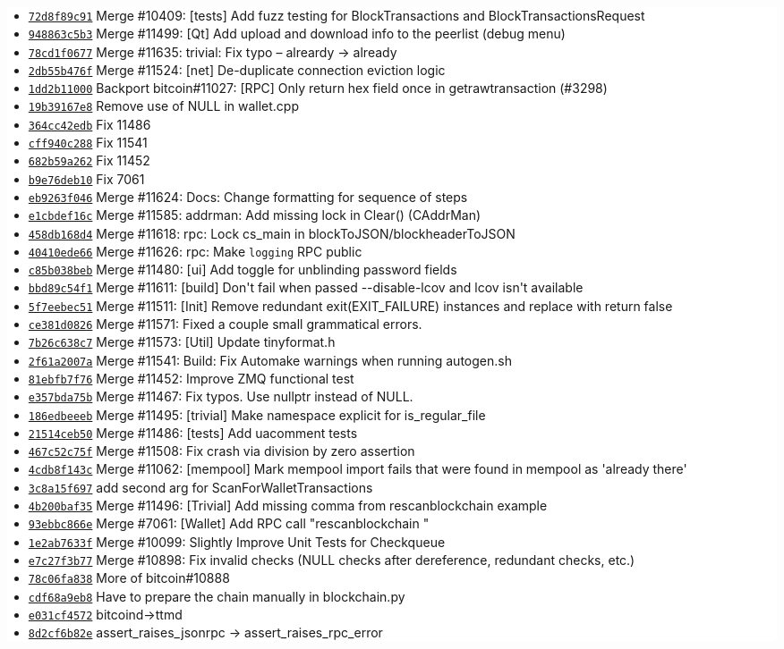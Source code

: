 - [`72d8f89c91`](https://github.com/ttmpay/ttm/commit/72d8f89c91) Merge #10409: [tests] Add fuzz testing for BlockTransactions and BlockTransactionsRequest
- [`948863c5b3`](https://github.com/ttmpay/ttm/commit/948863c5b3) Merge #11499: [Qt] Add upload and download info to the peerlist (debug menu)
- [`78cd1f0677`](https://github.com/ttmpay/ttm/commit/78cd1f0677) Merge #11635: trivial: Fix typo – alreardy → already
- [`2db55b476f`](https://github.com/ttmpay/ttm/commit/2db55b476f) Merge #11524: [net] De-duplicate connection eviction logic
- [`1dd2b11000`](https://github.com/ttmpay/ttm/commit/1dd2b11000) Backport bitcoin#11027: [RPC] Only return hex field once in getrawtransaction (#3298)
- [`19b39167e8`](https://github.com/ttmpay/ttm/commit/19b39167e8) Remove use of NULL in wallet.cpp
- [`364cc42edb`](https://github.com/ttmpay/ttm/commit/364cc42edb) Fix 11486
- [`cff940c288`](https://github.com/ttmpay/ttm/commit/cff940c288) Fix 11541
- [`682b59a262`](https://github.com/ttmpay/ttm/commit/682b59a262) Fix 11452
- [`b9e76deb10`](https://github.com/ttmpay/ttm/commit/b9e76deb10) Fix 7061
- [`eb9263f046`](https://github.com/ttmpay/ttm/commit/eb9263f046) Merge #11624: Docs: Change formatting for sequence of steps
- [`e1cbdef16c`](https://github.com/ttmpay/ttm/commit/e1cbdef16c) Merge #11585: addrman: Add missing lock in Clear() (CAddrMan)
- [`458db168d4`](https://github.com/ttmpay/ttm/commit/458db168d4) Merge #11618: rpc: Lock cs_main in blockToJSON/blockheaderToJSON
- [`40410ede66`](https://github.com/ttmpay/ttm/commit/40410ede66) Merge #11626: rpc: Make `logging` RPC public
- [`c85b038beb`](https://github.com/ttmpay/ttm/commit/c85b038beb) Merge #11480: [ui] Add toggle for unblinding password fields
- [`bbd89c54f1`](https://github.com/ttmpay/ttm/commit/bbd89c54f1) Merge #11611: [build] Don't fail when passed --disable-lcov and lcov isn't available
- [`5f7eebec51`](https://github.com/ttmpay/ttm/commit/5f7eebec51) Merge #11511: [Init] Remove redundant exit(EXIT_FAILURE) instances and replace with return false
- [`ce381d0826`](https://github.com/ttmpay/ttm/commit/ce381d0826) Merge #11571: Fixed a couple small grammatical errors.
- [`7b26c638c7`](https://github.com/ttmpay/ttm/commit/7b26c638c7) Merge #11573: [Util] Update tinyformat.h
- [`2f61a2007a`](https://github.com/ttmpay/ttm/commit/2f61a2007a) Merge #11541: Build: Fix Automake warnings when running autogen.sh
- [`81ebfb7f76`](https://github.com/ttmpay/ttm/commit/81ebfb7f76) Merge #11452: Improve ZMQ functional test
- [`e357bda75b`](https://github.com/ttmpay/ttm/commit/e357bda75b) Merge #11467: Fix typos. Use nullptr instead of NULL.
- [`186edbeeeb`](https://github.com/ttmpay/ttm/commit/186edbeeeb) Merge #11495: [trivial] Make namespace explicit for is_regular_file
- [`21514ceb50`](https://github.com/ttmpay/ttm/commit/21514ceb50) Merge #11486: [tests] Add uacomment tests
- [`467c52c75f`](https://github.com/ttmpay/ttm/commit/467c52c75f) Merge #11508: Fix crash via division by zero assertion
- [`4cdb8f143c`](https://github.com/ttmpay/ttm/commit/4cdb8f143c) Merge #11062: [mempool] Mark mempool import fails that were found in mempool as 'already there'
- [`3c8a15f697`](https://github.com/ttmpay/ttm/commit/3c8a15f697) add second arg for ScanForWalletTransactions
- [`4b200baf35`](https://github.com/ttmpay/ttm/commit/4b200baf35) Merge #11496: [Trivial] Add missing comma from rescanblockchain example
- [`93ebbc866e`](https://github.com/ttmpay/ttm/commit/93ebbc866e) Merge #7061: [Wallet] Add RPC call "rescanblockchain <startheight> <stopheight>"
- [`1e2ab7633f`](https://github.com/ttmpay/ttm/commit/1e2ab7633f) Merge #10099: Slightly Improve Unit Tests for Checkqueue
- [`e7c27f3b77`](https://github.com/ttmpay/ttm/commit/e7c27f3b77) Merge #10898: Fix invalid checks (NULL checks after dereference, redundant checks, etc.)
- [`78c06fa838`](https://github.com/ttmpay/ttm/commit/78c06fa838) More of bitcoin#10888
- [`cdf68a9eb8`](https://github.com/ttmpay/ttm/commit/cdf68a9eb8) Have to prepare the chain manually in blockchain.py
- [`e031cf4572`](https://github.com/ttmpay/ttm/commit/e031cf4572) bitcoind->ttmd
- [`8d2cf6b82e`](https://github.com/ttmpay/ttm/commit/8d2cf6b82e) assert_raises_jsonrpc -> assert_raises_rpc_error